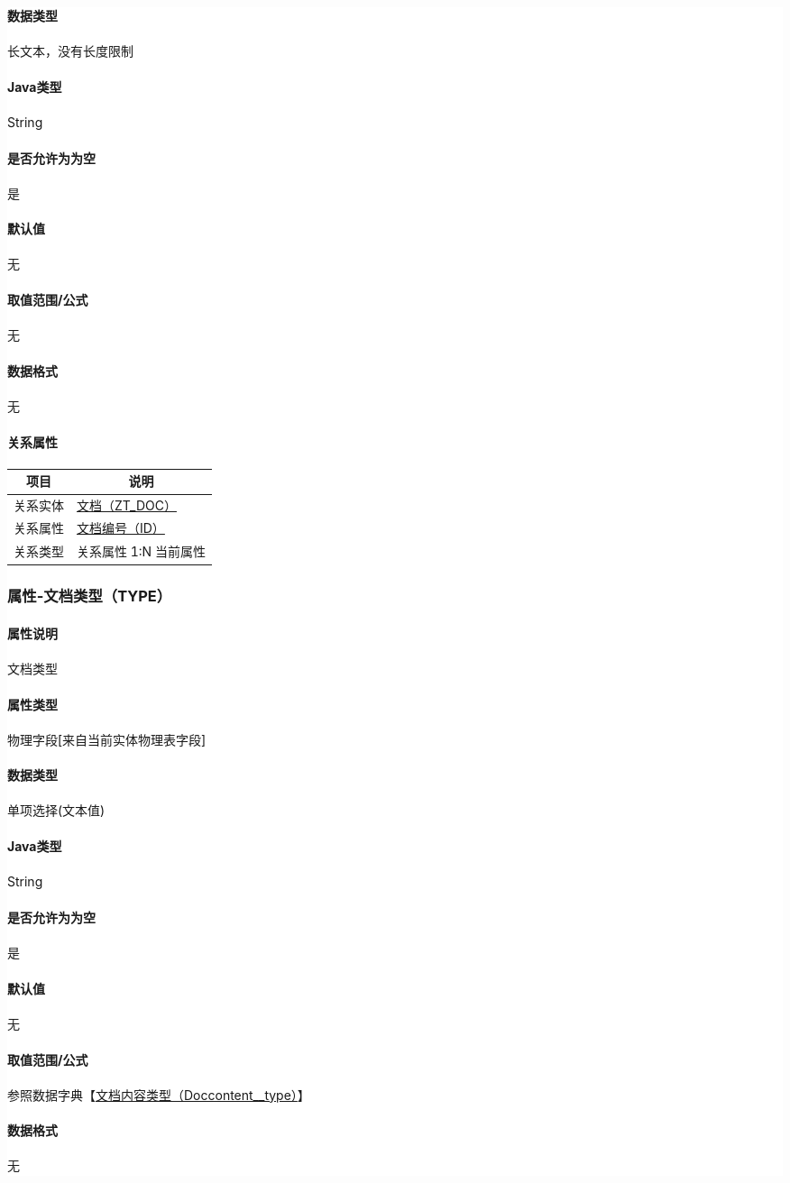 #### 数据类型
长文本，没有长度限制

#### Java类型
String

#### 是否允许为为空
是

#### 默认值
无

#### 取值范围/公式
无

#### 数据格式
无

#### 关系属性
| 项目 | 说明 |
| ---- | ---- |
| 关系实体 | [文档（ZT_DOC）](../zentao/Doc) |
| 关系属性 | [文档编号（ID）](../zentao/Doc/#属性-文档编号（ID）) |
| 关系类型 | 关系属性 1:N 当前属性 |

### 属性-文档类型（TYPE）
#### 属性说明
文档类型

#### 属性类型
物理字段[来自当前实体物理表字段]

#### 数据类型
单项选择(文本值)

#### Java类型
String

#### 是否允许为为空
是

#### 默认值
无

#### 取值范围/公式
参照数据字典【[文档内容类型（Doccontent__type）](../../codelist/Doccontent__type)】

#### 数据格式
无
